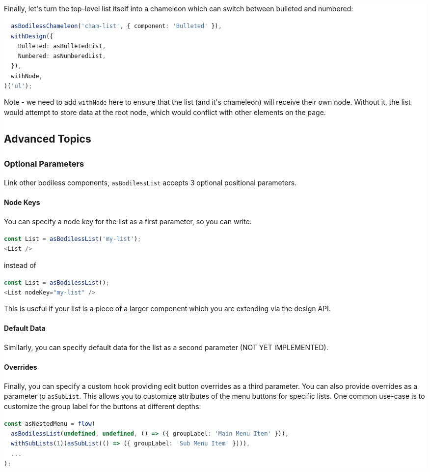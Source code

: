 Finally, let's turn the top-level list itself into a chameleon which can switch between
bulleted and numbered:

```ts
  asBodilessChameleon('cham-list', { component: 'Bulleted' }),
  withDesign({
    Bulleted: asBulletedList,
    Numbered: asNumberedList,
  }),
  withNode,
)('ul');
```

Note - we need to add `withNode` here to ensure that the list (and it's chameleon) will
receive their own node. Without it, the list would attempt to store data at the root
node, which would conflict with other elements on the page.

## Advanced Topics

### Optional Parameters

Link other bodiless components, `asBodilessList` accepts 3 optional positional parameters.

#### Node Keys

You can specify a node key for the list as a first parameter, so you can write:
```ts
const List = asBodilessList('my-list');
<List />
```
instead of
```ts
const List = asBodilessList();
<List nodeKey="my-list" />
```
This is useful if your list is a piece of a larger component which you are extending
via the design API.

#### Default Data

Similarly, you can specify default data for the list as a second parameter (NOT YET IMPLEMENTED).

#### Overrides

Finally, you can specify a custom hook providing edit button overrides as a
third parameter. You can also provide overrides as a parameter to `asSubList`.
This allows you to customize attributes of the menu buttons for specific lists.
One common use-case is to customize the group label for the buttons at different
depths:

```ts
const asNestedMenu = flow(
  asBodilessList(undefined, undefined, () => ({ groupLabel: 'Main Menu Item' })),
  withSubLists(1)(asSubList(() => ({ groupLabel: 'Sub Menu Item' }))),
  ...
);
```
